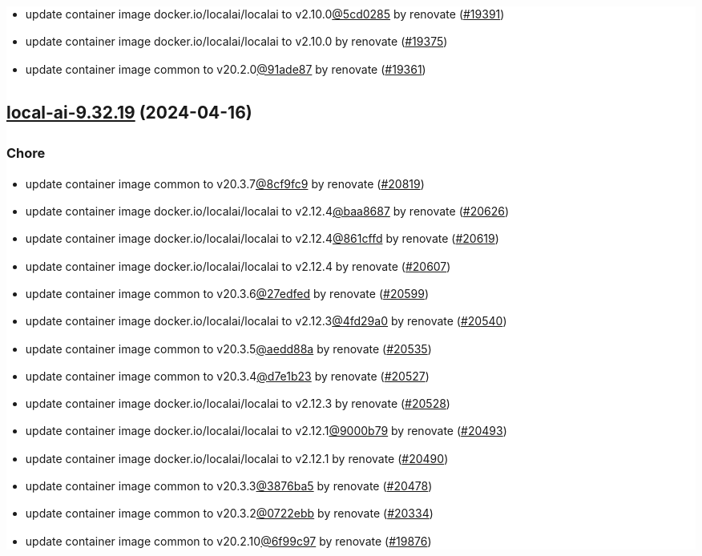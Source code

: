 - update container image docker.io/localai/localai to v2.10.0[@5cd0285](https://github.com/5cd0285) by renovate ([#19391](https://github.com/truecharts/charts/issues/19391))

- update container image docker.io/localai/localai to v2.10.0 by renovate ([#19375](https://github.com/truecharts/charts/issues/19375))

- update container image common to v20.2.0[@91ade87](https://github.com/91ade87) by renovate ([#19361](https://github.com/truecharts/charts/issues/19361))


## [local-ai-9.32.19](https://github.com/truecharts/charts/compare/local-ai-9.12.0...local-ai-9.32.19) (2024-04-16)

### Chore



- update container image common to v20.3.7[@8cf9fc9](https://github.com/8cf9fc9) by renovate ([#20819](https://github.com/truecharts/charts/issues/20819))

- update container image docker.io/localai/localai to v2.12.4[@baa8687](https://github.com/baa8687) by renovate ([#20626](https://github.com/truecharts/charts/issues/20626))

- update container image docker.io/localai/localai to v2.12.4[@861cffd](https://github.com/861cffd) by renovate ([#20619](https://github.com/truecharts/charts/issues/20619))

- update container image docker.io/localai/localai to v2.12.4 by renovate ([#20607](https://github.com/truecharts/charts/issues/20607))

- update container image common to v20.3.6[@27edfed](https://github.com/27edfed) by renovate ([#20599](https://github.com/truecharts/charts/issues/20599))

- update container image docker.io/localai/localai to v2.12.3[@4fd29a0](https://github.com/4fd29a0) by renovate ([#20540](https://github.com/truecharts/charts/issues/20540))

- update container image common to v20.3.5[@aedd88a](https://github.com/aedd88a) by renovate ([#20535](https://github.com/truecharts/charts/issues/20535))

- update container image common to v20.3.4[@d7e1b23](https://github.com/d7e1b23) by renovate ([#20527](https://github.com/truecharts/charts/issues/20527))

- update container image docker.io/localai/localai to v2.12.3 by renovate ([#20528](https://github.com/truecharts/charts/issues/20528))

- update container image docker.io/localai/localai to v2.12.1[@9000b79](https://github.com/9000b79) by renovate ([#20493](https://github.com/truecharts/charts/issues/20493))

- update container image docker.io/localai/localai to v2.12.1 by renovate ([#20490](https://github.com/truecharts/charts/issues/20490))

- update container image common to v20.3.3[@3876ba5](https://github.com/3876ba5) by renovate ([#20478](https://github.com/truecharts/charts/issues/20478))

- update container image common to v20.3.2[@0722ebb](https://github.com/0722ebb) by renovate ([#20334](https://github.com/truecharts/charts/issues/20334))

- update container image common to v20.2.10[@6f99c97](https://github.com/6f99c97) by renovate ([#19876](https://github.com/truecharts/charts/issues/19876))
